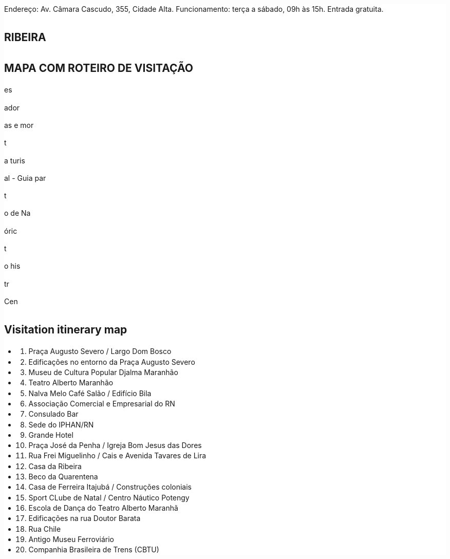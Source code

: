 

Endereço: Av. Câmara Cascudo, 355, Cidade Alta. Funcionamento: terça a sábado, 09h às 15h. Entrada gratuita.







## RIBEIRA



## MAPA COM ROTEIRO DE VISITAÇÃO

es

ador

as e mor

t

a turis

al - Guia par

t

o de Na

óric

t

o his

tr

Cen

## Visitation itinerary map

- 1. Praça Augusto Severo / Largo Dom Bosco
- 2. Edificações no entorno da Praça Augusto Severo
- 3. Museu de Cultura Popular Djalma Maranhão
- 4. Teatro Alberto Maranhão
- 5. Nalva Melo Café Salão / Edifício Bila
- 6. Associação Comercial e Empresarial do RN
- 7. Consulado Bar
- 8. Sede do IPHAN/RN
- 9. Grande Hotel
- 10.  Praça José da Penha / Igreja Bom Jesus das Dores
- 11.  Rua Frei Miguelinho / Cais e Avenida Tavares de Lira
- 12.  Casa da Ribeira
- 13.  Beco da Quarentena
- 14.  Casa de Ferreira Itajubá / Construções coloniais
- 15.  Sport CLube de Natal / Centro Náutico Potengy
- 16.  Escola de Dança do Teatro Alberto Maranhã
- 17.  Edificações na rua Doutor Barata
- 18.  Rua Chile
- 19.  Antigo Museu Ferroviário
- 20.  Companhia Brasileira de Trens (CBTU)
